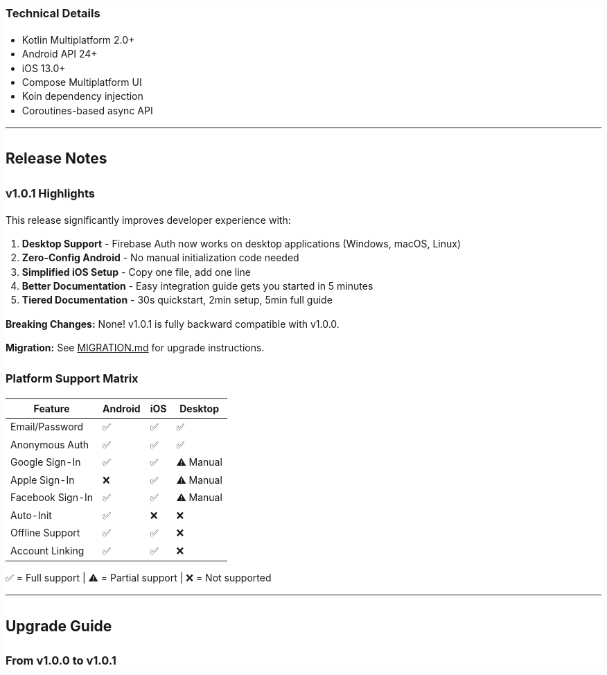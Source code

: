 ### Technical Details
- Kotlin Multiplatform 2.0+
- Android API 24+
- iOS 13.0+
- Compose Multiplatform UI
- Koin dependency injection
- Coroutines-based async API

---

## Release Notes

### v1.0.1 Highlights

This release significantly improves developer experience with:

1. **Desktop Support** - Firebase Auth now works on desktop applications (Windows, macOS, Linux)
2. **Zero-Config Android** - No manual initialization code needed
3. **Simplified iOS Setup** - Copy one file, add one line
4. **Better Documentation** - Easy integration guide gets you started in 5 minutes
5. **Tiered Documentation** - 30s quickstart, 2min setup, 5min full guide

**Breaking Changes:** None! v1.0.1 is fully backward compatible with v1.0.0.

**Migration:** See [MIGRATION.md](MIGRATION.md) for upgrade instructions.

### Platform Support Matrix

| Feature | Android | iOS | Desktop |
|---------|---------|-----|---------|
| Email/Password | ✅ | ✅ | ✅ |
| Anonymous Auth | ✅ | ✅ | ✅ |
| Google Sign-In | ✅ | ✅ | ⚠️ Manual |
| Apple Sign-In | ❌ | ✅ | ⚠️ Manual |
| Facebook Sign-In | ✅ | ✅ | ⚠️ Manual |
| Auto-Init | ✅ | ❌ | ❌ |
| Offline Support | ✅ | ✅ | ❌ |
| Account Linking | ✅ | ✅ | ❌ |

✅ = Full support | ⚠️ = Partial support | ❌ = Not supported

---

## Upgrade Guide

### From v1.0.0 to v1.0.1
